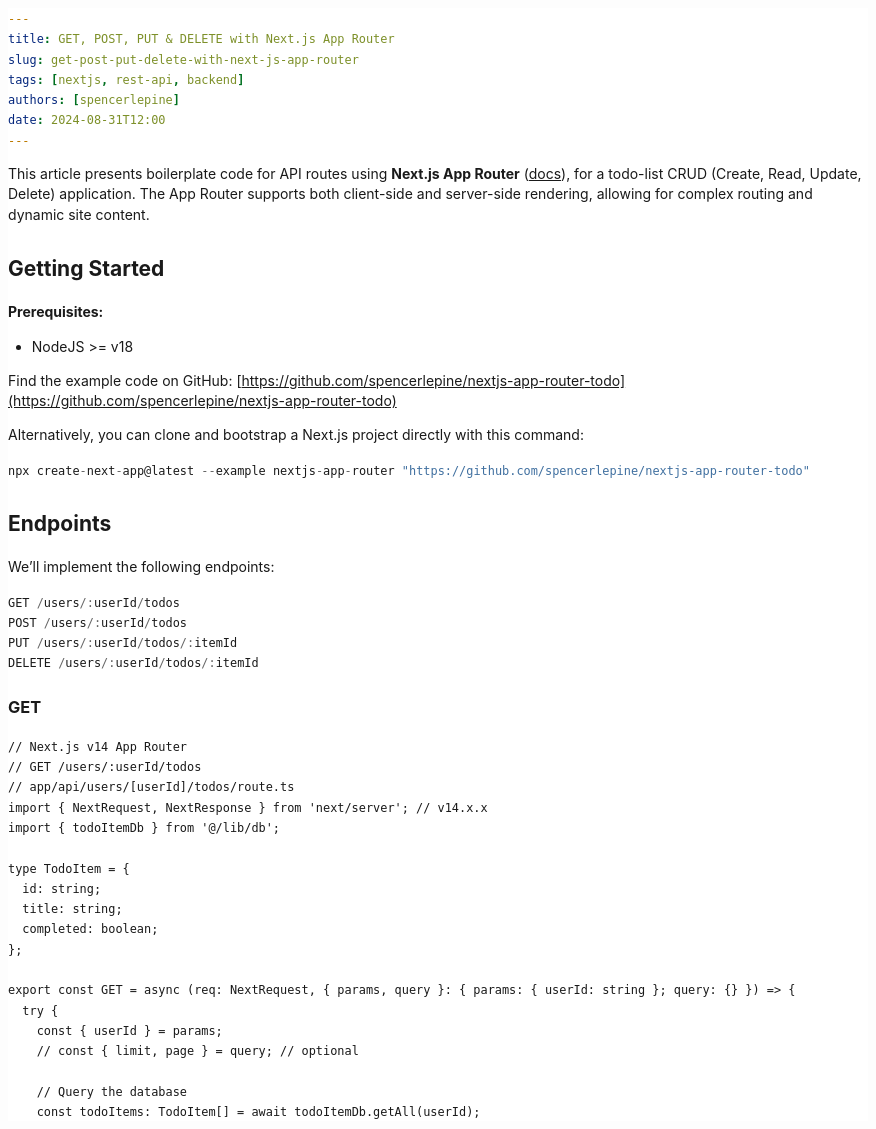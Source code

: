 ```yaml
---
title: GET, POST, PUT & DELETE with Next.js App Router
slug: get-post-put-delete-with-next-js-app-router
tags: [nextjs, rest-api, backend]
authors: [spencerlepine]
date: 2024-08-31T12:00
---
```


This article presents boilerplate code for API routes using **Next.js App Router** ([docs](https://nextjs.org/docs/app/building-your-application/routing/route-handlers)), for a
todo-list CRUD (Create, Read, Update, Delete) application.  The App Router supports both client-side and server-side rendering, allowing for complex routing and
dynamic site content.

## Getting Started

**Prerequisites:**

- NodeJS >= v18

Find the example code on GitHub: [https://github.com/spencerlepine/nextjs-app-router-todo](https://github.com/spencerlepine/nextjs-app-router-todo)

Alternatively, you can clone and bootstrap a Next.js project directly with this command:

```jsx
npx create-next-app@latest --example nextjs-app-router "https://github.com/spencerlepine/nextjs-app-router-todo"
```

## Endpoints

We’ll implement the following endpoints:

```jsx
GET /users/:userId/todos
POST /users/:userId/todos
PUT /users/:userId/todos/:itemId
DELETE /users/:userId/todos/:itemId
```

### GET

```tsx
// Next.js v14 App Router
// GET /users/:userId/todos
// app/api/users/[userId]/todos/route.ts
import { NextRequest, NextResponse } from 'next/server'; // v14.x.x
import { todoItemDb } from '@/lib/db';

type TodoItem = {
  id: string;
  title: string;
  completed: boolean;
};

export const GET = async (req: NextRequest, { params, query }: { params: { userId: string }; query: {} }) => {
  try {
    const { userId } = params;
    // const { limit, page } = query; // optional

    // Query the database
    const todoItems: TodoItem[] = await todoItemDb.getAll(userId);

```